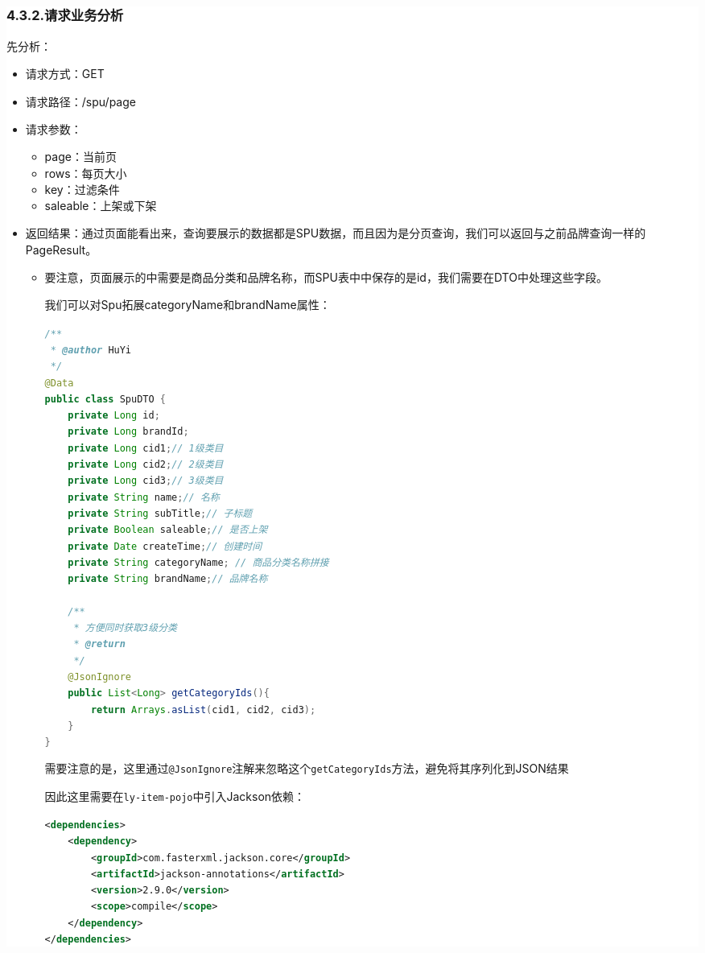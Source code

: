 ### 4.3.2.请求业务分析

先分析：

- 请求方式：GET

- 请求路径：/spu/page

- 请求参数：

  - page：当前页
  - rows：每页大小
  - key：过滤条件
  - saleable：上架或下架

- 返回结果：通过页面能看出来，查询要展示的数据都是SPU数据，而且因为是分页查询，我们可以返回与之前品牌查询一样的PageResult。

  - 要注意，页面展示的中需要是商品分类和品牌名称，而SPU表中中保存的是id，我们需要在DTO中处理这些字段。

    我们可以对Spu拓展categoryName和brandName属性：

    ```java
    /**
     * @author HuYi
     */
    @Data
    public class SpuDTO {
        private Long id;
        private Long brandId;
        private Long cid1;// 1级类目
        private Long cid2;// 2级类目
        private Long cid3;// 3级类目
        private String name;// 名称
        private String subTitle;// 子标题
        private Boolean saleable;// 是否上架
        private Date createTime;// 创建时间
        private String categoryName; // 商品分类名称拼接
        private String brandName;// 品牌名称

        /**
         * 方便同时获取3级分类
         * @return
         */
        @JsonIgnore
        public List<Long> getCategoryIds(){
            return Arrays.asList(cid1, cid2, cid3);
        }
    }
    ```

    需要注意的是，这里通过`@JsonIgnore`注解来忽略这个`getCategoryIds`方法，避免将其序列化到JSON结果

    因此这里需要在`ly-item-pojo`中引入Jackson依赖：

    ```xml
    <dependencies>
        <dependency>
            <groupId>com.fasterxml.jackson.core</groupId>
            <artifactId>jackson-annotations</artifactId>
            <version>2.9.0</version>
            <scope>compile</scope>
        </dependency>
    </dependencies>
    ```

